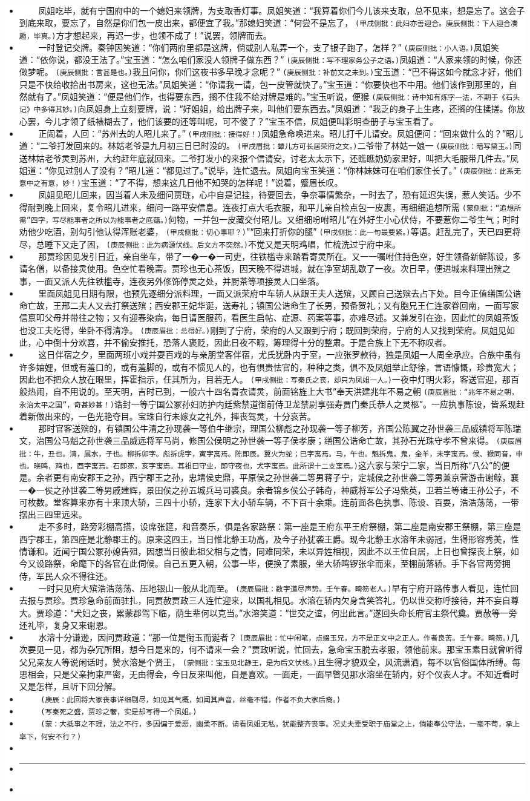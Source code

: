 - &nbsp;&nbsp;&nbsp;&nbsp;&nbsp;&nbsp;&nbsp;&nbsp;凤姐吃毕，就有宁国府中的一个媳妇来领牌，为支取香灯事。凤姐笑道：“我算着你们今儿该来支取，总不见来，想是忘了。这会子到底来取，要忘了，自然是你们包一皮出来，都便宜了我。”那媳妇笑道：“何尝不是忘了， ```(甲戌侧批：此妇亦善迎合。庚辰侧批：下人迎合凑趣，毕真。)```方才想起来，再迟一步，也领不成了！”说罢，领牌而去。  
- &nbsp;&nbsp;&nbsp;&nbsp;&nbsp;&nbsp;&nbsp;&nbsp;一时登记交牌。秦钟因笑道：“你们两府里都是这牌，倘或别人私弄一个，支了银子跑了，怎样？” ```(庚辰侧批：小人语。)```凤姐笑道：“依你说，都没王法了。”宝玉道：“怎么咱们家没人领牌子做东西？” ```(庚辰侧批：写不理家务公子之语。)```凤姐道：“人家来领的时候，你还做梦呢。 ```(庚辰侧批：言甚是也。)```我且问你，你们这夜书多早晚才念呢？” ```(庚辰侧批：补前文之未到。)```宝玉道：“巴不得这如今就念才好，他们只是不快给收拾出书房来，这也无法。”凤姐笑道：“你请我一请，包一皮管就快了。”宝玉道：“你要快也不中用。他们该作到那里的，自然就有了。”凤姐笑道：“便是他们作，也得要东西，搁不住我不给对牌是难的。”宝玉听说，便猴 ```(庚辰侧批：诗中知有炼字一法，不期于《石头记》中多得其妙。)```向凤姐身上立刻要牌，说：“好姐姐，给出牌子来，叫他们要东西去。”凤姐道：“我乏的身子上生疼，还搁的住揉搓。你放心罢，今儿才领了纸裱糊去了，他们该要的还等叫呢，可不傻了？”宝玉不信，凤姐便叫彩明查册子与宝玉看了。  
- &nbsp;&nbsp;&nbsp;&nbsp;&nbsp;&nbsp;&nbsp;&nbsp;正闹着，人回：“苏州去的人昭儿来了。” ```(甲戌侧批：接得好！)```凤姐急命唤进来。昭儿打千儿请安。凤姐便问：“回来做什么的？”昭儿道：“二爷打发回来的。林姑老爷是九月初三日巳时没的。 ```(甲戌眉批：颦儿方可长居荣府之文。)```二爷带了林姑一娘一 ```(庚辰侧批：暗写黛玉。)```同送林姑老爷灵到苏州，大约赶年底就回来。二爷打发小的来报个信请安，讨老太太示下，还瞧瞧奶奶家里好，叫把大毛服带几件去。”凤姐道：“你见过别人了没有？”昭儿道：“都见过了。”说毕，连忙退去。凤姐向宝玉笑道：“你林妹妹可在咱们家住长了。” ```(庚辰侧批：此系无意中之有意，妙！)```宝玉道：“了不得，想来这几日他不知哭的怎样呢！”说着，蹙眉长叹。  
- &nbsp;&nbsp;&nbsp;&nbsp;&nbsp;&nbsp;&nbsp;&nbsp;凤姐见昭儿回来，因当着人未及细问贾琏，心中自是记挂，待要回去，争奈事情繁杂，一时去了，恐有延迟失误，惹人笑话。少不得耐到晚上回来，复令昭儿进来，细问一路平安信息。连夜打点大毛衣服，和平儿亲自检点包一皮裹，再细细追想所需 ```(蒙侧批：“追想所需”四字，写尽能事者之所以为能事者之底蕴。)```何物，一并包一皮藏交付昭儿。又细细吩咐昭儿“在外好生小心伏侍，不要惹你二爷生气；时时劝他少吃酒，别勾引他认得浑账老婆， ```(甲戌侧批：切心事耶？)```”“回来打折你的腿” ```(甲戌侧批：此一句最要紧。)```等语。赶乱完了，天已四更将尽，总睡下又走了困， ```(庚辰侧批：此为病源伏线。后文方不突然。)```不觉又是天明鸡唱，忙梳洗过宁府中来。  
- &nbsp;&nbsp;&nbsp;&nbsp;&nbsp;&nbsp;&nbsp;&nbsp;那贾珍因见发引日近，亲自坐车，带了一�一�一司吏，往铁槛寺来踏看寄灵所在。又一一嘱咐住持色空，好生领备新鲜陈设，多请名僧，以备接灵使用。色空忙看晚斋。贾珍也无心茶饭，因天晚不得进城，就在净室胡乱歇了一夜。次日早，便进城来料理出殡之事，一面又派人先往铁槛寺，连夜另外修饰停灵之处，并厨茶等项接灵人口坐落。  
- &nbsp;&nbsp;&nbsp;&nbsp;&nbsp;&nbsp;&nbsp;&nbsp;里面凤姐见日期有限，也预先逐细分派料理，一面又派荣府中车轿人从跟王夫人送殡，又顾自己送殡去占下处。目今正值缮国公诰命亡故，王邢二夫人又去打祭送殡；西安郡王妃华诞，送寿礼；镇国公诰命生了长男，预备贺礼；又有胞兄王仁连家眷回南，一面写家信禀叩父母并带往之物；又有迎春染病，每日请医服药，看医生启帖、症源、药案等事，亦难尽述。又兼发引在迩，因此忙的凤姐茶饭也没工夫吃得，坐卧不得清净。 ```(庚辰眉批：总得好。)```刚到了宁府，荣府的人又跟到宁府；既回到荣府，宁府的人又找到荣府。凤姐见如此，心中倒十分欢喜，并不偷安推托，恐落人褒贬，因此日夜不暇，筹理得十分的整肃。于是合族上下无不称叹者。  
- &nbsp;&nbsp;&nbsp;&nbsp;&nbsp;&nbsp;&nbsp;&nbsp;这日伴宿之夕，里面两班小戏并耍百戏的与亲朋堂客伴宿，尤氏犹卧内于室，一应张罗款待，独是凤姐一人周全承应。合族中虽有许多妯娌，但或有羞口的，或有羞脚的，或有不惯见人的，也有惧贵怯官的，种种之类，俱不及凤姐举止舒徐，言语慷慨，珍贵宽大；因此也不把众人放在眼里，挥霍指示，任其所为，目若无人。 ```(甲戌侧批：写秦氏之丧，却只为凤姐一人。)```一夜中灯明火彩，客送官迎，那百般热闹，自不用说的。至天明，吉时已到，一般六十四名青衣请灵，前面铭旌上大书“奉天洪建兆年不易之朝 ```(庚辰眉批：“兆年不易之朝，永治太平之国”，奇甚妙甚！)```诰封一等宁国公冢孙妇防护内廷紫禁道御前侍卫龙禁尉享强寿贾门秦氏恭人之灵柩”。一应执事陈设，皆系现赶着新做出来的，一色光艳夺目。宝珠自行未嫁女之礼外，摔丧驾灵，十分哀苦。  
- &nbsp;&nbsp;&nbsp;&nbsp;&nbsp;&nbsp;&nbsp;&nbsp;那时官客送殡的，有镇国公牛清之孙现袭一等伯牛继宗，理国公柳彪之孙现袭一等子柳芳，齐国公陈翼之孙世袭三品威镇将军陈瑞文，治国公马魁之孙世袭三品威远将军马尚，修国公侯明之孙世袭一等子侯孝康；缮国公诰命亡故，其孙石光珠守孝不曾来得。 ```(庚辰眉批：牛，丑也。清，属水，子也。柳拆卯字。彪拆虎字，寅字寓焉。陈即辰。翼火为蛇；巳字寓焉。马，午也。魁拆鬼，鬼，金羊，未字寓焉。侯、猴同音，申也。晓鸣，鸡也，酉字寓焉。石即豕，亥字寓焉。其祖曰守业，即守夜也，犬字寓焉。此所谓十二支寓焉。)```这六家与荣宁二家，当日所称“八公”的便是。余者更有南安郡王之孙，西宁郡王之孙，忠靖侯史鼎，平原侯之孙世袭二等男蒋子宁，定城侯之孙世袭二等男兼京营游击谢鲸，襄一�一侯之孙世袭二等男戚建辉，景田侯之孙五城兵马司裘良。余者锦乡侯公子韩奇，神威将军公子冯紫英，卫若兰等诸王孙公子，不可枚数。堂客算来亦有十来顶大轿，三四十小轿，连家下大小轿车辆，不下百十余乘。连前面各色执事、陈设、百耍，浩浩荡荡，一带摆出三四里远来。  
- &nbsp;&nbsp;&nbsp;&nbsp;&nbsp;&nbsp;&nbsp;&nbsp;走不多时，路旁彩棚高搭，设席张筵，和音奏乐，俱是各家路祭：第一座是王府东平王府祭棚，第二座是南安郡王祭棚，第三座是西宁郡王，第四座是北静郡王的。原来这四王，当日惟北静王功高，及今子孙犹袭王爵。现今北静王水溶年未弱冠，生得形容秀美，性情谦和。近闻宁国公冢孙媳告殂，因想当日彼此祖父相与之情，同难同荣，未以异姓相视，因此不以王位自居，上日也曾探丧上祭，如今又设路祭，命麾下的各官在此伺候。自己五更入朝，公事一毕，便换了素服，坐大轿鸣锣张伞而来，至棚前落轿。手下各官两旁拥侍，军民人众不得往还。  
- &nbsp;&nbsp;&nbsp;&nbsp;&nbsp;&nbsp;&nbsp;&nbsp;一时只见府大殡浩浩荡荡、压地银山一般从北而至。 ```(庚辰眉批：数字道尽声势。壬午春。畸笏老人。)```早有宁府开路传事人看见，连忙回去报与贾珍。贾珍急命前面驻扎，同贾赦贾政三人连忙迎来，以国礼相见。水溶在轿内欠身含笑答礼，仍以世交称呼接待，并不妄自尊大。贾珍道：“犬妇之丧，累蒙郡驾下临，荫生辈何以克当。”水溶笑道：“世交之谊，何出此言。”遂回头命长府官主祭代奠。贾赦等一旁还礼毕，复身又来谢恩。  
- &nbsp;&nbsp;&nbsp;&nbsp;&nbsp;&nbsp;&nbsp;&nbsp;水溶十分谦逊，因问贾政道：“那一位是衔玉而诞者？ ```(庚辰眉批：忙中闲笔，点缀玉兄，方不是正文中之正人。作者良苦。壬午春。畸笏。)```几次要见一见，都为杂冗所阻，想今日是来的，何不请来一会？”贾政听说，忙回去，急命宝玉脱去孝服，领他前来。那宝玉素日就曾听得父兄亲友人等说闲话时，赞水溶是个贤王， ```(蒙侧批：宝玉见北静王，是为后文伏线。)```且生得才貌双全，风流潇洒，每不以官俗国体所缚。每思相会，只是父亲拘束严密，无由得会，今日反来叫他，自是喜欢。一面走，一面早瞥见那水溶坐在轿内，好个仪表人才。不知近看时又是怎样，且听下回分解。  
- &nbsp;&nbsp;&nbsp;&nbsp;&nbsp;&nbsp;&nbsp;&nbsp; ```(庚辰：此回将大家丧事详细剔尽，如见其气概，如闻其声音，丝毫不错，作者不负大家后裔。)```  
- &nbsp;&nbsp;&nbsp;&nbsp;&nbsp;&nbsp;&nbsp;&nbsp; ```(写秦死之盛，贾珍之奢，实是却写得一个凤姐。)```  
- &nbsp;&nbsp;&nbsp;&nbsp;&nbsp;&nbsp;&nbsp;&nbsp; ```(蒙：大抵事之不理，法之不行，多因偏于爱恶，幽柔不断。请看凤姐无私，犹能整齐丧事。况丈夫辈受职于庙堂之上，倘能奉公守法，一毫不苟，承上率下，何安不行？)```  
- <br>
- <hr>
- <br>
